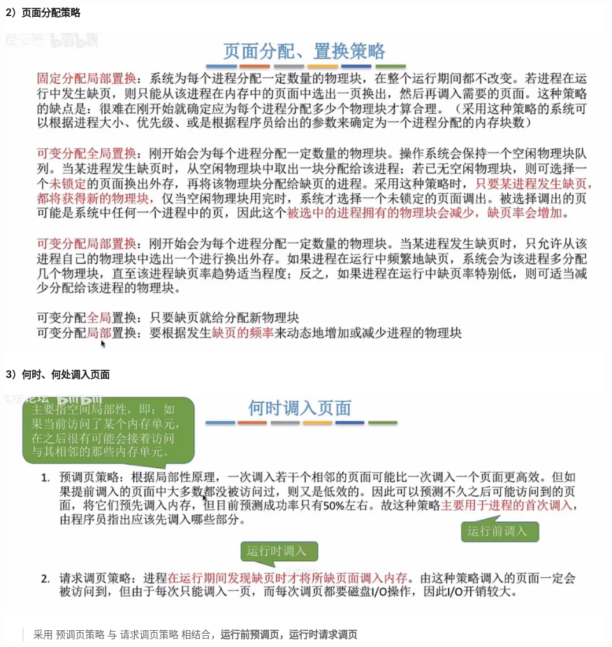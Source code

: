 #### 2）页面分配策略

![image-20231129193004693](image/计算机操作系统第4章（内存管理）.assets/image-20231129193004693.webp)

#### 3）何时、何处调入页面

![image-20231129193354292](image/计算机操作系统第4章（内存管理）.assets/image-20231129193354292.webp)

> 采用 预调页策略 与 请求调页策略 相结合，**运行前预调页，运行时请求调页**
